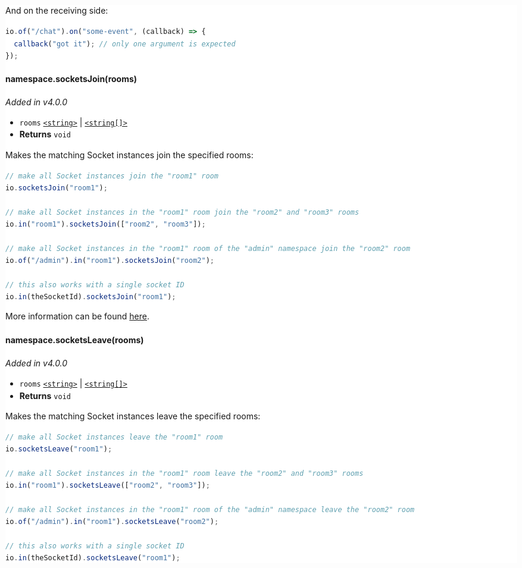 And on the receiving side:

```js
io.of("/chat").on("some-event", (callback) => {
  callback("got it"); // only one argument is expected
});
```

#### namespace.socketsJoin(rooms)

*Added in v4.0.0*

- `rooms` [`<string>`](https://developer.mozilla.org/en-US/docs/Web/JavaScript/Data_structures#string_type) | [`<string[]>`](https://developer.mozilla.org/en-US/docs/Web/JavaScript/Data_structures#string_type)
- **Returns** `void`

Makes the matching Socket instances join the specified rooms:

```js
// make all Socket instances join the "room1" room
io.socketsJoin("room1");

// make all Socket instances in the "room1" room join the "room2" and "room3" rooms
io.in("room1").socketsJoin(["room2", "room3"]);

// make all Socket instances in the "room1" room of the "admin" namespace join the "room2" room
io.of("/admin").in("room1").socketsJoin("room2");

// this also works with a single socket ID
io.in(theSocketId).socketsJoin("room1");
```

More information can be found [here](categories/02-Server/server-instance.md#utility-methods).

#### namespace.socketsLeave(rooms)

*Added in v4.0.0*

- `rooms` [`<string>`](https://developer.mozilla.org/en-US/docs/Web/JavaScript/Data_structures#string_type) | [`<string[]>`](https://developer.mozilla.org/en-US/docs/Web/JavaScript/Data_structures#string_type)
- **Returns** `void`

Makes the matching Socket instances leave the specified rooms:

```js
// make all Socket instances leave the "room1" room
io.socketsLeave("room1");

// make all Socket instances in the "room1" room leave the "room2" and "room3" rooms
io.in("room1").socketsLeave(["room2", "room3"]);

// make all Socket instances in the "room1" room of the "admin" namespace leave the "room2" room
io.of("/admin").in("room1").socketsLeave("room2");

// this also works with a single socket ID
io.in(theSocketId).socketsLeave("room1");
```
